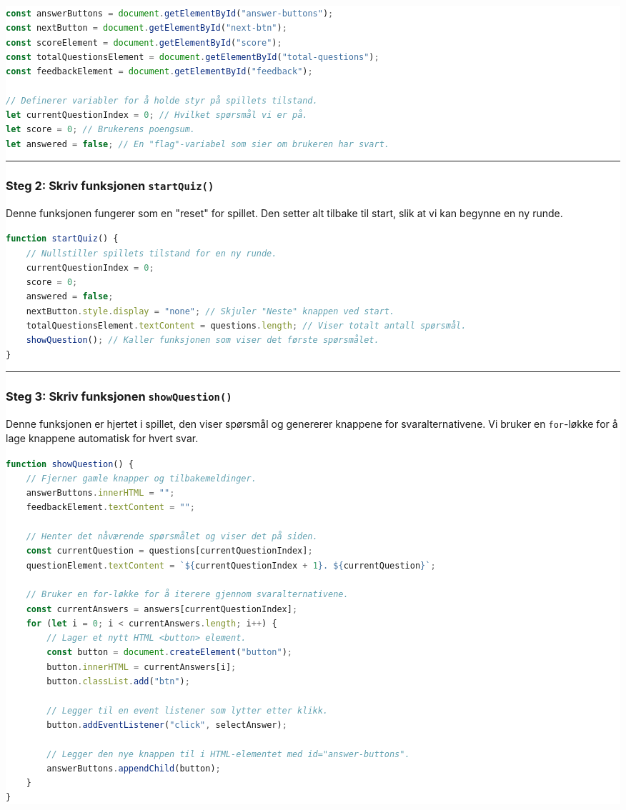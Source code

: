 ```javascript
const answerButtons = document.getElementById("answer-buttons");
const nextButton = document.getElementById("next-btn");
const scoreElement = document.getElementById("score");
const totalQuestionsElement = document.getElementById("total-questions");
const feedbackElement = document.getElementById("feedback");

// Definerer variabler for å holde styr på spillets tilstand.
let currentQuestionIndex = 0; // Hvilket spørsmål vi er på.
let score = 0; // Brukerens poengsum.
let answered = false; // En "flag"-variabel som sier om brukeren har svart.
```

-----

### Steg 2: Skriv funksjonen `startQuiz()`

Denne funksjonen fungerer som en "reset" for spillet. Den setter alt tilbake til start, slik at vi kan begynne en ny runde.

```javascript
function startQuiz() {
    // Nullstiller spillets tilstand for en ny runde.
    currentQuestionIndex = 0;
    score = 0;
    answered = false;
    nextButton.style.display = "none"; // Skjuler "Neste" knappen ved start.
    totalQuestionsElement.textContent = questions.length; // Viser totalt antall spørsmål.
    showQuestion(); // Kaller funksjonen som viser det første spørsmålet.
}
```

-----

### Steg 3: Skriv funksjonen `showQuestion()`

Denne funksjonen er hjertet i spillet, den viser spørsmål og genererer knappene for svaralternativene. Vi bruker en `for`-løkke for å lage knappene automatisk for hvert svar.

```javascript
function showQuestion() {
    // Fjerner gamle knapper og tilbakemeldinger.
    answerButtons.innerHTML = "";
    feedbackElement.textContent = "";

    // Henter det nåværende spørsmålet og viser det på siden.
    const currentQuestion = questions[currentQuestionIndex];
    questionElement.textContent = `${currentQuestionIndex + 1}. ${currentQuestion}`;

    // Bruker en for-løkke for å iterere gjennom svaralternativene.
    const currentAnswers = answers[currentQuestionIndex];
    for (let i = 0; i < currentAnswers.length; i++) {
        // Lager et nytt HTML <button> element.
        const button = document.createElement("button");
        button.innerHTML = currentAnswers[i];
        button.classList.add("btn");

        // Legger til en event listener som lytter etter klikk.
        button.addEventListener("click", selectAnswer);
        
        // Legger den nye knappen til i HTML-elementet med id="answer-buttons".
        answerButtons.appendChild(button);
    }
}
```
